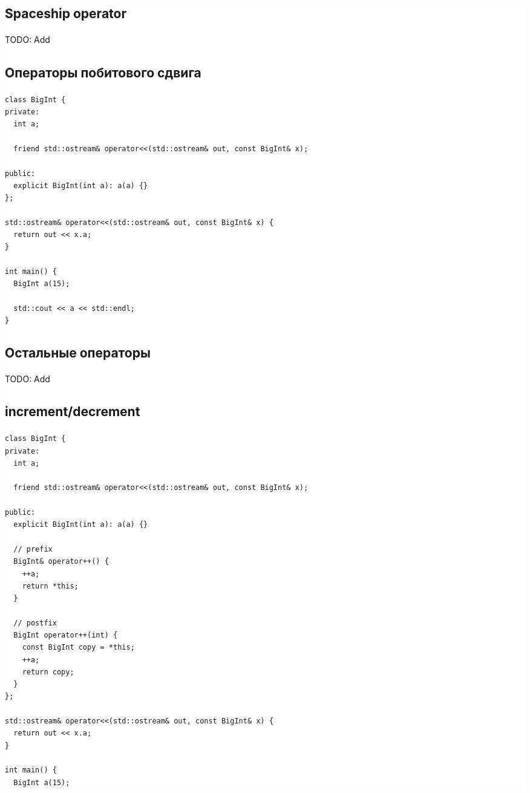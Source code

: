 
## Spaceship operator
TODO: Add

## Операторы побитового сдвига
```
class BigInt {
private:
  int a;

  friend std::ostream& operator<<(std::ostream& out, const BigInt& x);

public:
  explicit BigInt(int a): a(a) {}
};

std::ostream& operator<<(std::ostream& out, const BigInt& x) {
  return out << x.a;
}

int main() {
  BigInt a(15);

  std::cout << a << std::endl;
}
```

## Остальные операторы
TODO: Add

## increment/decrement
```
class BigInt {
private:
  int a;

  friend std::ostream& operator<<(std::ostream& out, const BigInt& x);

public:
  explicit BigInt(int a): a(a) {}

  // prefix
  BigInt& operator++() {
    ++a;
    return *this;
  }

  // postfix
  BigInt operator++(int) {
    const BigInt copy = *this;
    ++a;
    return copy;
  }
};

std::ostream& operator<<(std::ostream& out, const BigInt& x) {
  return out << x.a;
}

int main() {
  BigInt a(15);

```